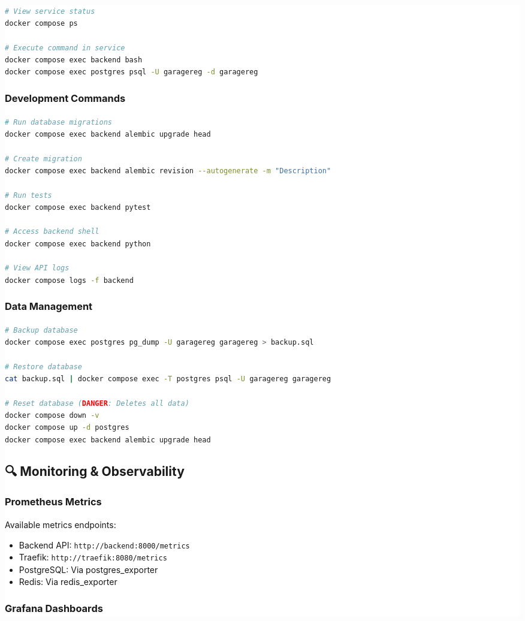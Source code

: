 ```bash
# View service status
docker compose ps

# Execute command in service
docker compose exec backend bash
docker compose exec postgres psql -U garagereg -d garagereg
```

### Development Commands
```bash
# Run database migrations
docker compose exec backend alembic upgrade head

# Create migration
docker compose exec backend alembic revision --autogenerate -m "Description"

# Run tests
docker compose exec backend pytest

# Access backend shell
docker compose exec backend python

# View API logs
docker compose logs -f backend
```

### Data Management
```bash
# Backup database
docker compose exec postgres pg_dump -U garagereg garagereg > backup.sql

# Restore database
cat backup.sql | docker compose exec -T postgres psql -U garagereg garagereg

# Reset database (DANGER: Deletes all data)
docker compose down -v
docker compose up -d postgres
docker compose exec backend alembic upgrade head
```

## 🔍 Monitoring & Observability

### Prometheus Metrics

Available metrics endpoints:
- Backend API: `http://backend:8000/metrics`
- Traefik: `http://traefik:8080/metrics`
- PostgreSQL: Via postgres_exporter
- Redis: Via redis_exporter

### Grafana Dashboards
